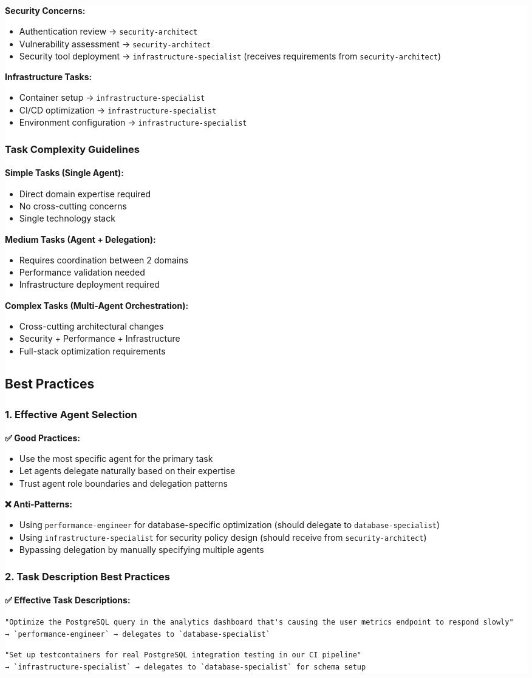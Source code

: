 **Security Concerns:**
- Authentication review → `security-architect`
- Vulnerability assessment → `security-architect`
- Security tool deployment → `infrastructure-specialist` (receives requirements from `security-architect`)

**Infrastructure Tasks:**
- Container setup → `infrastructure-specialist`
- CI/CD optimization → `infrastructure-specialist`
- Environment configuration → `infrastructure-specialist`

### Task Complexity Guidelines

**Simple Tasks (Single Agent):**
- Direct domain expertise required
- No cross-cutting concerns
- Single technology stack

**Medium Tasks (Agent + Delegation):**
- Requires coordination between 2 domains
- Performance validation needed
- Infrastructure deployment required

**Complex Tasks (Multi-Agent Orchestration):**
- Cross-cutting architectural changes
- Security + Performance + Infrastructure
- Full-stack optimization requirements

## Best Practices

### 1. Effective Agent Selection

**✅ Good Practices:**
- Use the most specific agent for the primary task
- Let agents delegate naturally based on their expertise
- Trust agent role boundaries and delegation patterns

**❌ Anti-Patterns:**
- Using `performance-engineer` for database-specific optimization (should delegate to `database-specialist`)
- Using `infrastructure-specialist` for security policy design (should receive from `security-architect`)
- Bypassing delegation by manually specifying multiple agents

### 2. Task Description Best Practices

**✅ Effective Task Descriptions:**
```
"Optimize the PostgreSQL query in the analytics dashboard that's causing the user metrics endpoint to respond slowly"
→ `performance-engineer` → delegates to `database-specialist`
```

```
"Set up testcontainers for real PostgreSQL integration testing in our CI pipeline"
→ `infrastructure-specialist` → delegates to `database-specialist` for schema setup
```
